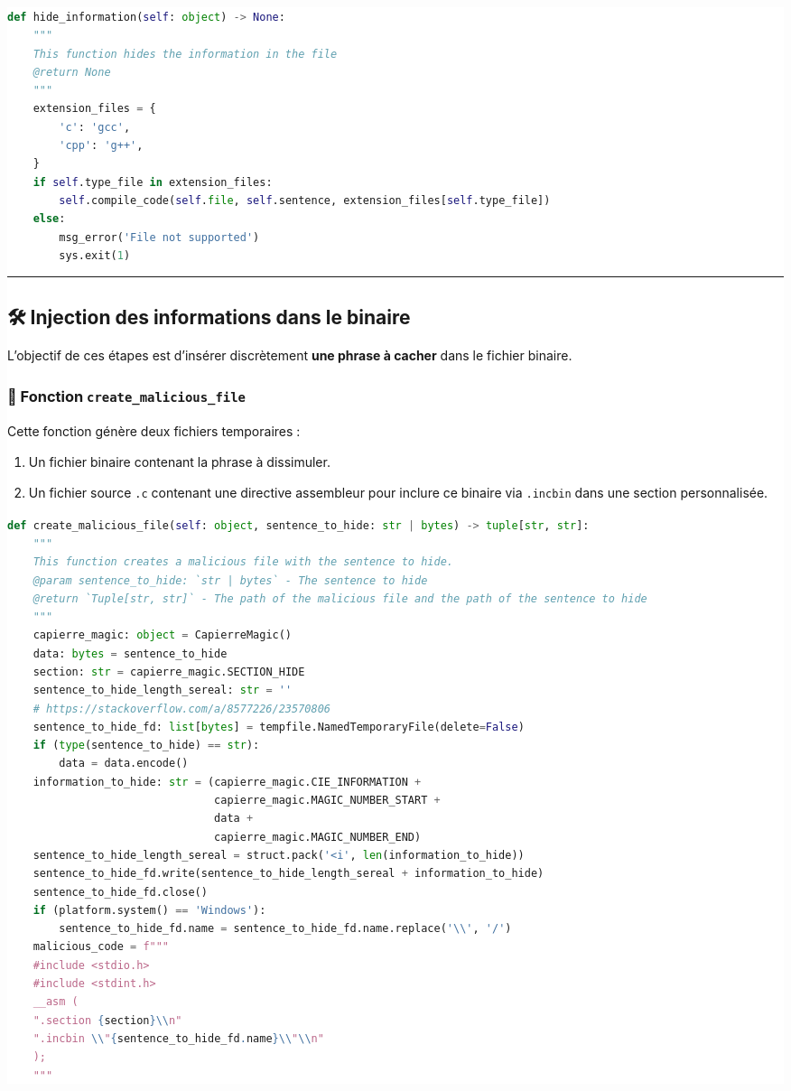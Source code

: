 ```python
def hide_information(self: object) -> None:
    """
    This function hides the information in the file
    @return None
    """
    extension_files = {
        'c': 'gcc',
        'cpp': 'g++',
    }
    if self.type_file in extension_files:
        self.compile_code(self.file, self.sentence, extension_files[self.type_file])
    else:
        msg_error('File not supported')
        sys.exit(1)
```

---

## 🛠 Injection des informations dans le binaire

L’objectif de ces étapes est d’insérer discrètement **une phrase à cacher** dans le fichier binaire.

### 🧪 Fonction `create_malicious_file`

Cette fonction génère deux fichiers temporaires :

1. Un fichier binaire contenant la phrase à dissimuler.

2. Un fichier source `.c` contenant une directive assembleur pour inclure ce binaire via `.incbin` dans une section personnalisée.


```python
def create_malicious_file(self: object, sentence_to_hide: str | bytes) -> tuple[str, str]:
    """
    This function creates a malicious file with the sentence to hide.
    @param sentence_to_hide: `str | bytes` - The sentence to hide
    @return `Tuple[str, str]` - The path of the malicious file and the path of the sentence to hide
    """
    capierre_magic: object = CapierreMagic()
    data: bytes = sentence_to_hide
    section: str = capierre_magic.SECTION_HIDE
    sentence_to_hide_length_sereal: str = ''
    # https://stackoverflow.com/a/8577226/23570806
    sentence_to_hide_fd: list[bytes] = tempfile.NamedTemporaryFile(delete=False)
    if (type(sentence_to_hide) == str):
        data = data.encode()
    information_to_hide: str = (capierre_magic.CIE_INFORMATION + 
                                capierre_magic.MAGIC_NUMBER_START +
                                data +
                                capierre_magic.MAGIC_NUMBER_END)
    sentence_to_hide_length_sereal = struct.pack('<i', len(information_to_hide))
    sentence_to_hide_fd.write(sentence_to_hide_length_sereal + information_to_hide)
    sentence_to_hide_fd.close()
    if (platform.system() == 'Windows'):
        sentence_to_hide_fd.name = sentence_to_hide_fd.name.replace('\\', '/')
    malicious_code = f"""
    #include <stdio.h>
    #include <stdint.h>
    __asm (
    ".section {section}\\n"
    ".incbin \\"{sentence_to_hide_fd.name}\\"\\n"
    );
    """
```